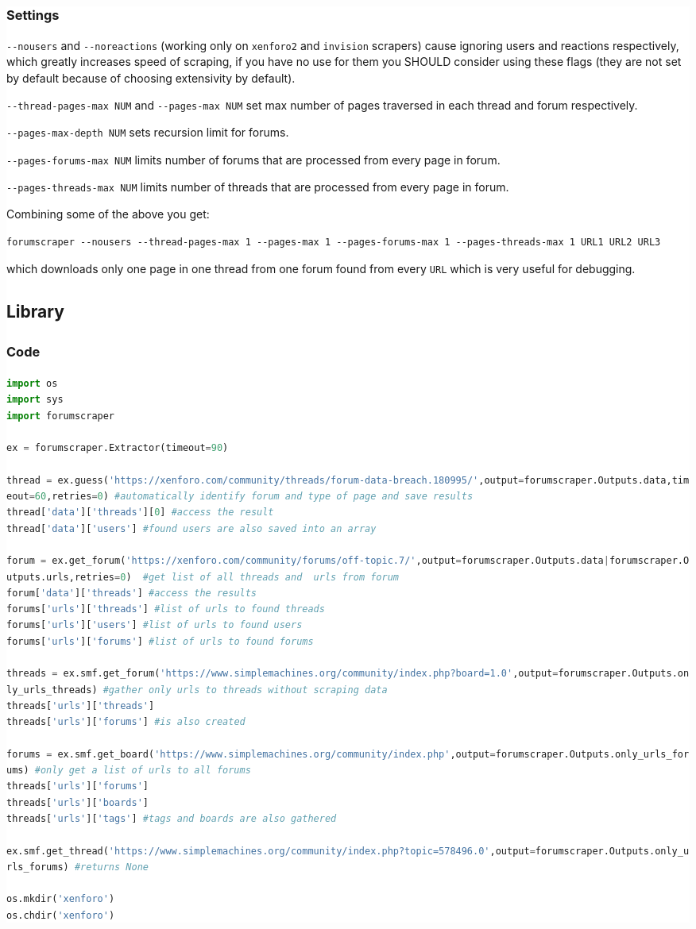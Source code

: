 ### Settings

`--nousers` and `--noreactions` (working only on `xenforo2` and `invision` scrapers) cause ignoring users and reactions respectively, which greatly increases speed of scraping, if you have no use for them you SHOULD consider using these flags (they are not set by default because of choosing extensivity by default).

`--thread-pages-max NUM` and `--pages-max NUM` set max number of pages traversed in each thread and forum respectively.

`--pages-max-depth NUM` sets recursion limit for forums.

`--pages-forums-max NUM` limits number of forums that are processed from every page in forum.

`--pages-threads-max NUM` limits number of threads that are processed from every page in forum.

Combining some of the above you get:

    forumscraper --nousers --thread-pages-max 1 --pages-max 1 --pages-forums-max 1 --pages-threads-max 1 URL1 URL2 URL3

which downloads only one page in one thread from one forum found from every `URL` which is very useful for debugging.

## Library

### Code

```python
import os
import sys
import forumscraper

ex = forumscraper.Extractor(timeout=90)

thread = ex.guess('https://xenforo.com/community/threads/forum-data-breach.180995/',output=forumscraper.Outputs.data,timeout=60,retries=0) #automatically identify forum and type of page and save results
thread['data']['threads'][0] #access the result
thread['data']['users'] #found users are also saved into an array

forum = ex.get_forum('https://xenforo.com/community/forums/off-topic.7/',output=forumscraper.Outputs.data|forumscraper.Outputs.urls,retries=0)  #get list of all threads and  urls from forum
forum['data']['threads'] #access the results
forums['urls']['threads'] #list of urls to found threads
forums['urls']['users'] #list of urls to found users
forums['urls']['forums'] #list of urls to found forums

threads = ex.smf.get_forum('https://www.simplemachines.org/community/index.php?board=1.0',output=forumscraper.Outputs.only_urls_threads) #gather only urls to threads without scraping data
threads['urls']['threads']
threads['urls']['forums'] #is also created

forums = ex.smf.get_board('https://www.simplemachines.org/community/index.php',output=forumscraper.Outputs.only_urls_forums) #only get a list of urls to all forums
threads['urls']['forums']
threads['urls']['boards']
threads['urls']['tags'] #tags and boards are also gathered

ex.smf.get_thread('https://www.simplemachines.org/community/index.php?topic=578496.0',output=forumscraper.Outputs.only_urls_forums) #returns None

os.mkdir('xenforo')
os.chdir('xenforo')

```